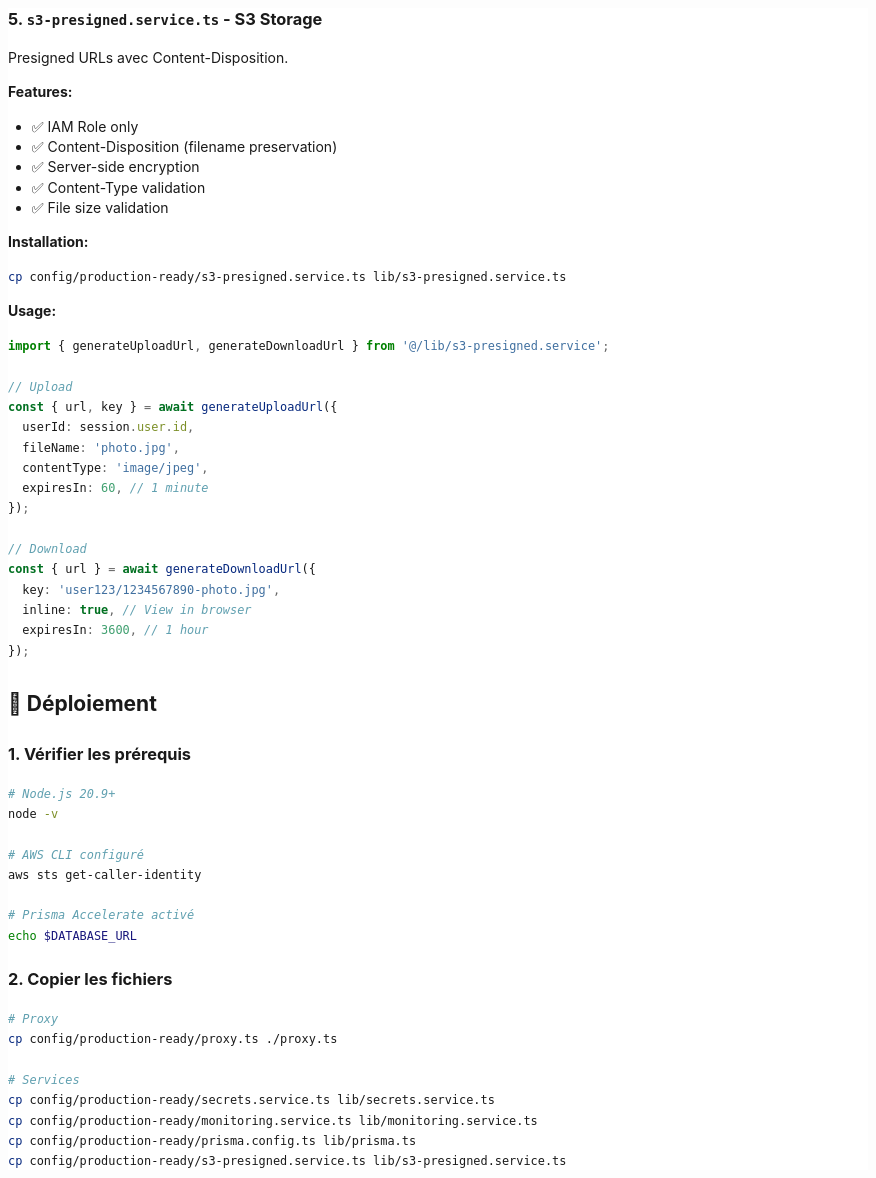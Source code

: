 ### 5. `s3-presigned.service.ts` - S3 Storage
Presigned URLs avec Content-Disposition.

**Features:**
- ✅ IAM Role only
- ✅ Content-Disposition (filename preservation)
- ✅ Server-side encryption
- ✅ Content-Type validation
- ✅ File size validation

**Installation:**
```bash
cp config/production-ready/s3-presigned.service.ts lib/s3-presigned.service.ts
```

**Usage:**
```typescript
import { generateUploadUrl, generateDownloadUrl } from '@/lib/s3-presigned.service';

// Upload
const { url, key } = await generateUploadUrl({
  userId: session.user.id,
  fileName: 'photo.jpg',
  contentType: 'image/jpeg',
  expiresIn: 60, // 1 minute
});

// Download
const { url } = await generateDownloadUrl({
  key: 'user123/1234567890-photo.jpg',
  inline: true, // View in browser
  expiresIn: 3600, // 1 hour
});
```

## 🚀 Déploiement

### 1. Vérifier les prérequis

```bash
# Node.js 20.9+
node -v

# AWS CLI configuré
aws sts get-caller-identity

# Prisma Accelerate activé
echo $DATABASE_URL
```

### 2. Copier les fichiers

```bash
# Proxy
cp config/production-ready/proxy.ts ./proxy.ts

# Services
cp config/production-ready/secrets.service.ts lib/secrets.service.ts
cp config/production-ready/monitoring.service.ts lib/monitoring.service.ts
cp config/production-ready/prisma.config.ts lib/prisma.ts
cp config/production-ready/s3-presigned.service.ts lib/s3-presigned.service.ts
```
